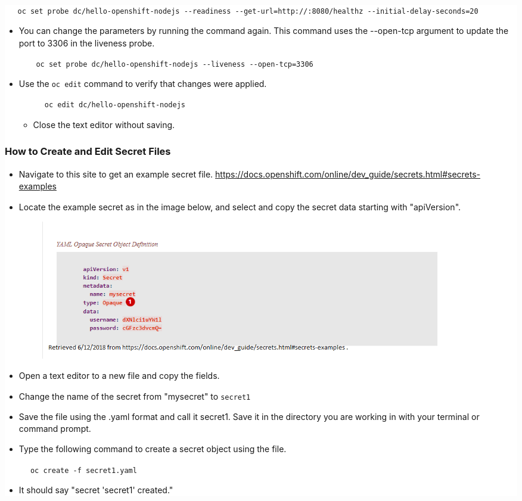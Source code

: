    ```
      oc set probe dc/hello-openshift-nodejs --readiness --get-url=http://:8080/healthz --initial-delay-seconds=20
   ```

* You can change the parameters by running the command again.  This command uses the --open-tcp argument to update the port to 3306 in the liveness probe.

  ```
      oc set probe dc/hello-openshift-nodejs --liveness --open-tcp=3306
  ```

* Use the `oc edit` command to verify that changes were applied.

  ```
        oc edit dc/hello-openshift-nodejs
  ```

    * Close the text editor without saving.

###  How to Create and Edit Secret Files

* Navigate to this site to get an example secret file.
https://docs.openshift.com/online/dev_guide/secrets.html#secrets-examples

* Locate the example secret as in the image below, and select and copy the secret data starting with "apiVersion".

<p style="text-align:center;"><img src="../images/secret1.png"  height="230" /></p>


* Open a text editor to a new file and copy the fields.

* Change the name of the secret from "mysecret" to ` secret1 `

* Save the file using the .yaml format and call it secret1.  Save it in the directory you are working in with your terminal or command prompt.

* Type the following command to create a secret object using the file.

```
      oc create -f secret1.yaml
```

* It should say "secret 'secret1' created."
